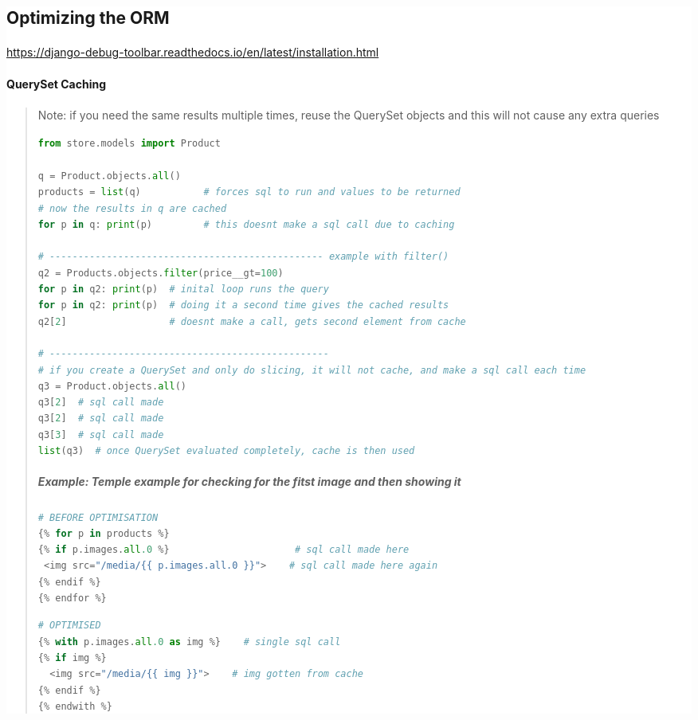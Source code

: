 

## Optimizing the ORM

https://django-debug-toolbar.readthedocs.io/en/latest/installation.html

#### QuerySet Caching

> Note: if you need the same results multiple times, reuse the QuerySet objects and this will not cause any extra queries
>
> ```python
> from store.models import Product
> 
> q = Product.objects.all()
> products = list(q)           # forces sql to run and values to be returned
> # now the results in q are cached
> for p in q: print(p)         # this doesnt make a sql call due to caching
> 
> # ------------------------------------------------ example with filter()
> q2 = Products.objects.filter(price__gt=100)
> for p in q2: print(p)  # inital loop runs the query
> for p in q2: print(p)  # doing it a second time gives the cached results
> q2[2]	                 # doesnt make a call, gets second element from cache
> 
> # -------------------------------------------------
> # if you create a QuerySet and only do slicing, it will not cache, and make a sql call each time
> q3 = Product.objects.all()
> q3[2]  # sql call made
> q3[2]  # sql call made
> q3[3]  # sql call made
> list(q3)  # once QuerySet evaluated completely, cache is then used
> ```
>
> ##### Example: Temple example for checking for the fitst image and then showing it
>
> ```python
> # BEFORE OPTIMISATION
> {% for p in products %}
> {% if p.images.all.0 %}                      # sql call made here
>  <img src="/media/{{ p.images.all.0 }}">    # sql call made here again
> {% endif %}
> {% endfor %}
> ```
>
> ```python
> # OPTIMISED
> {% with p.images.all.0 as img %}    # single sql call
> {% if img %}            
> 	<img src="/media/{{ img }}">    # img gotten from cache
> {% endif %}
> {% endwith %}
> ```

